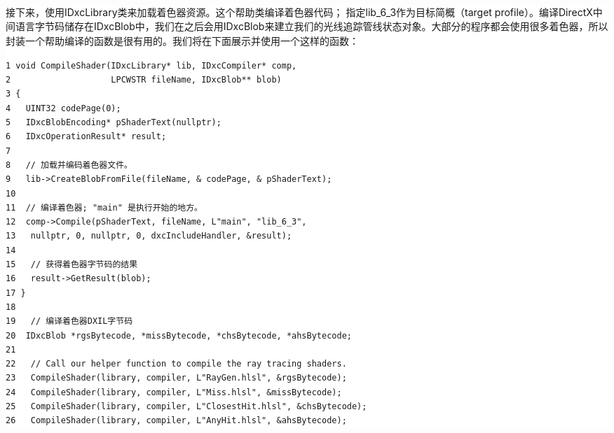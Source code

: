 接下来，使用IDxcLibrary类来加载着色器资源。这个帮助类编译着色器代码；
指定lib_6_3作为目标简概（target profile）。编译DirectX中间语言字节码储存在IDxcBlob中，我们在之后会用IDxcBlob来建立我们的光线追踪管线状态对象。大部分的程序都会使用很多着色器，所以封装一个帮助编译的函数是很有用的。我们将在下面展示并使用一个这样的函数：

```
1 void CompileShader(IDxcLibrary* lib, IDxcCompiler* comp,
2                    LPCWSTR fileName, IDxcBlob** blob)
3 {
4   UINT32 codePage(0);
5   IDxcBlobEncoding* pShaderText(nullptr);
6   IDxcOperationResult* result;
7
8   // 加载并编码着色器文件。
9   lib->CreateBlobFromFile(fileName, & codePage, & pShaderText);
10
11  // 编译着色器; "main" 是执行开始的地方。
12  comp->Compile(pShaderText, fileName, L"main", "lib_6_3",
13   nullptr, 0, nullptr, 0, dxcIncludeHandler, &result);
14
15   // 获得着色器字节码的结果
16   result->GetResult(blob);
17 }
18
19   // 编译着色器DXIL字节码
20  IDxcBlob *rgsBytecode, *missBytecode, *chsBytecode, *ahsBytecode;
21
22   // Call our helper function to compile the ray tracing shaders.
23   CompileShader(library, compiler, L"RayGen.hlsl", &rgsBytecode);
24   CompileShader(library, compiler, L"Miss.hlsl", &missBytecode);
25   CompileShader(library, compiler, L"ClosestHit.hlsl", &chsBytecode);
26   CompileShader(library, compiler, L"AnyHit.hlsl", &ahsBytecode);
```
